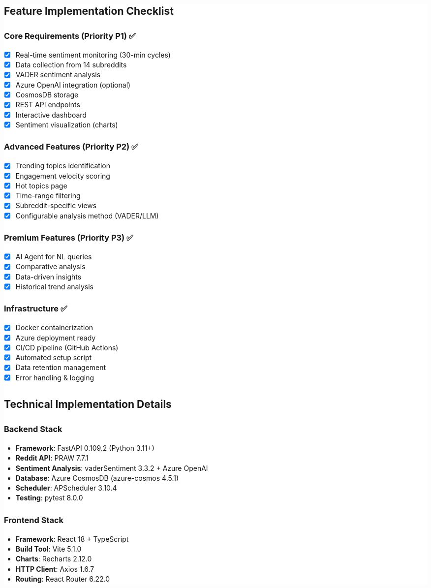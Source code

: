 ## Feature Implementation Checklist

### Core Requirements (Priority P1) ✅
- [x] Real-time sentiment monitoring (30-min cycles)
- [x] Data collection from 14 subreddits
- [x] VADER sentiment analysis
- [x] Azure OpenAI integration (optional)
- [x] CosmosDB storage
- [x] REST API endpoints
- [x] Interactive dashboard
- [x] Sentiment visualization (charts)

### Advanced Features (Priority P2) ✅
- [x] Trending topics identification
- [x] Engagement velocity scoring
- [x] Hot topics page
- [x] Time-range filtering
- [x] Subreddit-specific views
- [x] Configurable analysis method (VADER/LLM)

### Premium Features (Priority P3) ✅
- [x] AI Agent for NL queries
- [x] Comparative analysis
- [x] Data-driven insights
- [x] Historical trend analysis

### Infrastructure ✅
- [x] Docker containerization
- [x] Azure deployment ready
- [x] CI/CD pipeline (GitHub Actions)
- [x] Automated setup script
- [x] Data retention management
- [x] Error handling & logging

## Technical Implementation Details

### Backend Stack
- **Framework**: FastAPI 0.109.2 (Python 3.11+)
- **Reddit API**: PRAW 7.7.1
- **Sentiment Analysis**: vaderSentiment 3.3.2 + Azure OpenAI
- **Database**: Azure CosmosDB (azure-cosmos 4.5.1)
- **Scheduler**: APScheduler 3.10.4
- **Testing**: pytest 8.0.0

### Frontend Stack
- **Framework**: React 18 + TypeScript
- **Build Tool**: Vite 5.1.0
- **Charts**: Recharts 2.12.0
- **HTTP Client**: Axios 1.6.7
- **Routing**: React Router 6.22.0
